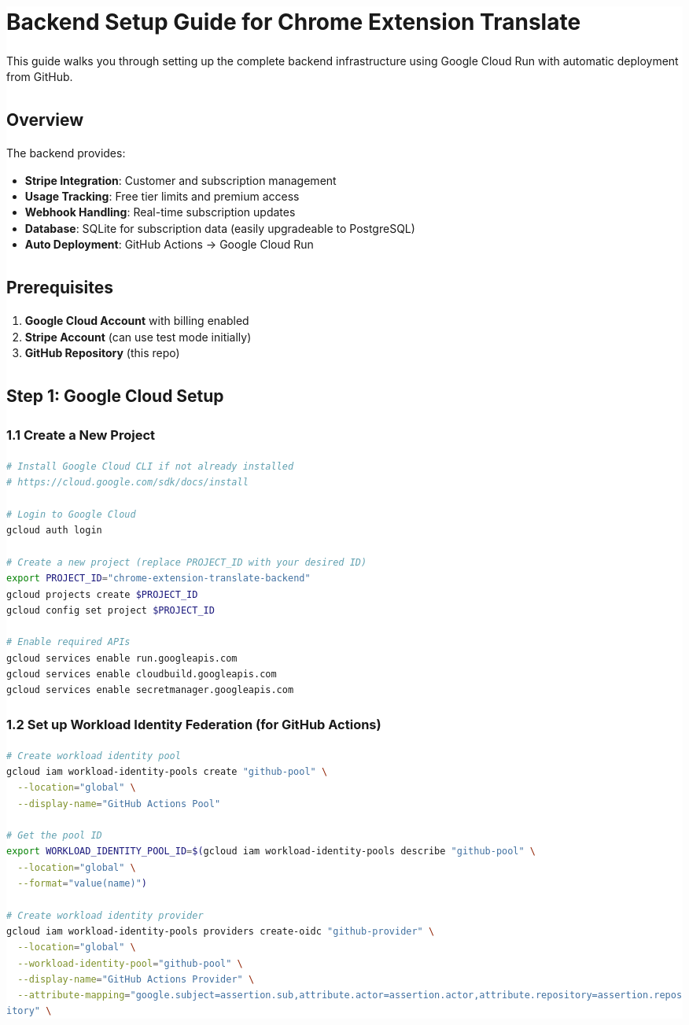 # Backend Setup Guide for Chrome Extension Translate

This guide walks you through setting up the complete backend infrastructure using Google Cloud Run with automatic deployment from GitHub.

## Overview

The backend provides:
- **Stripe Integration**: Customer and subscription management
- **Usage Tracking**: Free tier limits and premium access
- **Webhook Handling**: Real-time subscription updates
- **Database**: SQLite for subscription data (easily upgradeable to PostgreSQL)
- **Auto Deployment**: GitHub Actions → Google Cloud Run

## Prerequisites

1. **Google Cloud Account** with billing enabled
2. **Stripe Account** (can use test mode initially)
3. **GitHub Repository** (this repo)

## Step 1: Google Cloud Setup

### 1.1 Create a New Project
```bash
# Install Google Cloud CLI if not already installed
# https://cloud.google.com/sdk/docs/install

# Login to Google Cloud
gcloud auth login

# Create a new project (replace PROJECT_ID with your desired ID)
export PROJECT_ID="chrome-extension-translate-backend"
gcloud projects create $PROJECT_ID
gcloud config set project $PROJECT_ID

# Enable required APIs
gcloud services enable run.googleapis.com
gcloud services enable cloudbuild.googleapis.com
gcloud services enable secretmanager.googleapis.com
```

### 1.2 Set up Workload Identity Federation (for GitHub Actions)
```bash
# Create workload identity pool
gcloud iam workload-identity-pools create "github-pool" \
  --location="global" \
  --display-name="GitHub Actions Pool"

# Get the pool ID
export WORKLOAD_IDENTITY_POOL_ID=$(gcloud iam workload-identity-pools describe "github-pool" \
  --location="global" \
  --format="value(name)")

# Create workload identity provider
gcloud iam workload-identity-pools providers create-oidc "github-provider" \
  --location="global" \
  --workload-identity-pool="github-pool" \
  --display-name="GitHub Actions Provider" \
  --attribute-mapping="google.subject=assertion.sub,attribute.actor=assertion.actor,attribute.repository=assertion.repository" \
```